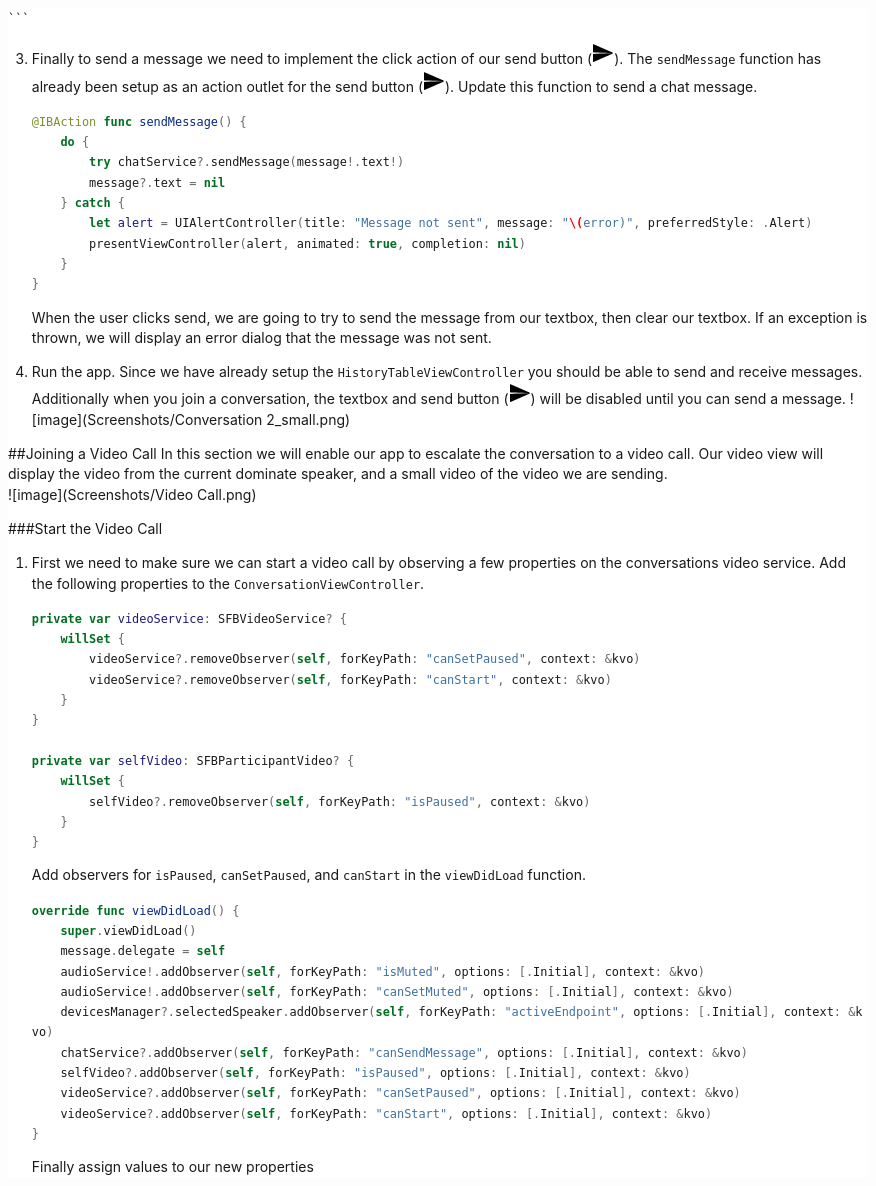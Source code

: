     ```
3. Finally to send a message we need to implement the click action of our send button (![image](Screenshots/send_22.png)). The `sendMessage` function has already been setup as an action outlet for the send button (![image](Screenshots/send_22.png)). Update this function to send a chat message.

    ```swift
    @IBAction func sendMessage() {
        do {
            try chatService?.sendMessage(message!.text!)
            message?.text = nil
        } catch {
            let alert = UIAlertController(title: "Message not sent", message: "\(error)", preferredStyle: .Alert)
            presentViewController(alert, animated: true, completion: nil)
        }
    }
    ```
    When the user clicks send, we are going to try to send the message from our textbox, then clear our textbox. If an exception is thrown, we will display an error dialog that the message was not sent.
4. Run the app. Since we have already setup the `HistoryTableViewController` you should be able to send and receive messages. Additionally when you join a conversation, the textbox and send button (![image](Screenshots/send_22.png)) will be disabled until you can send a message.
     ![image](Screenshots/Conversation 2_small.png)


##Joining a Video Call
In this section we will enable our app to escalate the conversation to a video call. Our video view will display the video from the current dominate speaker, and a small video of the video we are sending.  
![image](Screenshots/Video Call.png)

###Start the Video Call
1. First we need to make sure we can start a video call by observing a few properties on the conversations video service. Add the following properties to the `ConversationViewController`.

    ```swift
    private var videoService: SFBVideoService? {
        willSet {
            videoService?.removeObserver(self, forKeyPath: "canSetPaused", context: &kvo)
            videoService?.removeObserver(self, forKeyPath: "canStart", context: &kvo)
        }
    }
    
    private var selfVideo: SFBParticipantVideo? {
        willSet {
            selfVideo?.removeObserver(self, forKeyPath: "isPaused", context: &kvo)
        }
    }
    ```
    Add observers for `isPaused`, `canSetPaused`, and `canStart` in the `viewDidLoad` function.
    
    ```swift
    override func viewDidLoad() {
        super.viewDidLoad()
        message.delegate = self
        audioService!.addObserver(self, forKeyPath: "isMuted", options: [.Initial], context: &kvo)
        audioService!.addObserver(self, forKeyPath: "canSetMuted", options: [.Initial], context: &kvo)
        devicesManager?.selectedSpeaker.addObserver(self, forKeyPath: "activeEndpoint", options: [.Initial], context: &kvo)
        chatService?.addObserver(self, forKeyPath: "canSendMessage", options: [.Initial], context: &kvo)
        selfVideo?.addObserver(self, forKeyPath: "isPaused", options: [.Initial], context: &kvo)
        videoService?.addObserver(self, forKeyPath: "canSetPaused", options: [.Initial], context: &kvo)
        videoService?.addObserver(self, forKeyPath: "canStart", options: [.Initial], context: &kvo)
    }
    ```
    Finally assign values to our new properties